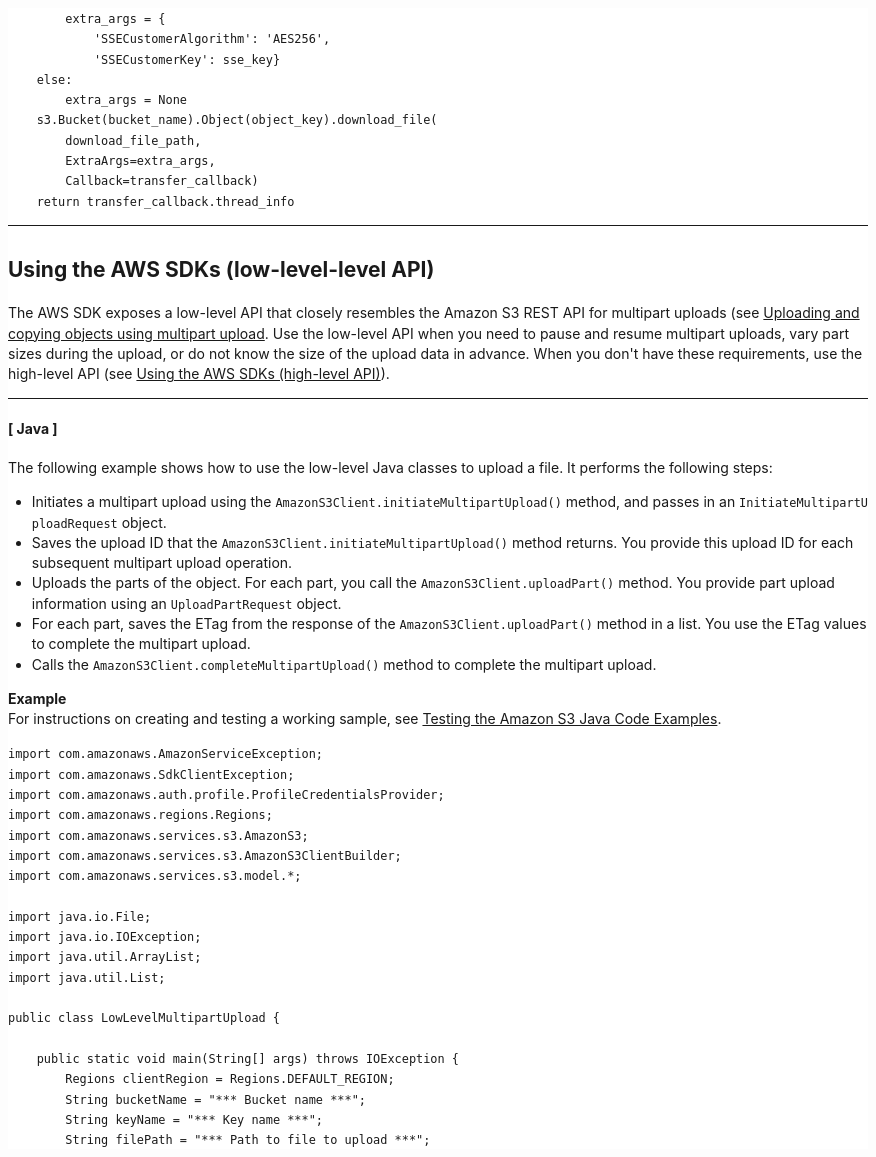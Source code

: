 ```
        extra_args = {
            'SSECustomerAlgorithm': 'AES256',
            'SSECustomerKey': sse_key}
    else:
        extra_args = None
    s3.Bucket(bucket_name).Object(object_key).download_file(
        download_file_path,
        ExtraArgs=extra_args,
        Callback=transfer_callback)
    return transfer_callback.thread_info
```

------

## Using the AWS SDKs \(low\-level\-level API\)<a name="mpu-upload-low-level"></a>

The AWS SDK exposes a low\-level API that closely resembles the Amazon S3 REST API for multipart uploads \(see [Uploading and copying objects using multipart upload](mpuoverview.md)\. Use the low\-level API when you need to pause and resume multipart uploads, vary part sizes during the upload, or do not know the size of the upload data in advance\. When you don't have these requirements, use the high\-level API \(see [Using the AWS SDKs \(high\-level API\)](#multipart-upload-high-level)\)\.

------
#### [ Java ]

The following example shows how to use the low\-level Java classes to upload a file\. It performs the following steps:
+ Initiates a multipart upload using the `AmazonS3Client.initiateMultipartUpload()` method, and passes in an `InitiateMultipartUploadRequest` object\.
+ Saves the upload ID that the `AmazonS3Client.initiateMultipartUpload()` method returns\. You provide this upload ID for each subsequent multipart upload operation\.
+ Uploads the parts of the object\. For each part, you call the `AmazonS3Client.uploadPart()` method\. You provide part upload information using an `UploadPartRequest` object\. 
+ For each part, saves the ETag from the response of the `AmazonS3Client.uploadPart()` method in a list\. You use the ETag values to complete the multipart upload\.
+ Calls the `AmazonS3Client.completeMultipartUpload()` method to complete the multipart upload\. 

**Example**  
For instructions on creating and testing a working sample, see [Testing the Amazon S3 Java Code Examples](UsingTheMPJavaAPI.md#TestingJavaSamples)\.   

```
import com.amazonaws.AmazonServiceException;
import com.amazonaws.SdkClientException;
import com.amazonaws.auth.profile.ProfileCredentialsProvider;
import com.amazonaws.regions.Regions;
import com.amazonaws.services.s3.AmazonS3;
import com.amazonaws.services.s3.AmazonS3ClientBuilder;
import com.amazonaws.services.s3.model.*;

import java.io.File;
import java.io.IOException;
import java.util.ArrayList;
import java.util.List;

public class LowLevelMultipartUpload {

    public static void main(String[] args) throws IOException {
        Regions clientRegion = Regions.DEFAULT_REGION;
        String bucketName = "*** Bucket name ***";
        String keyName = "*** Key name ***";
        String filePath = "*** Path to file to upload ***";

```